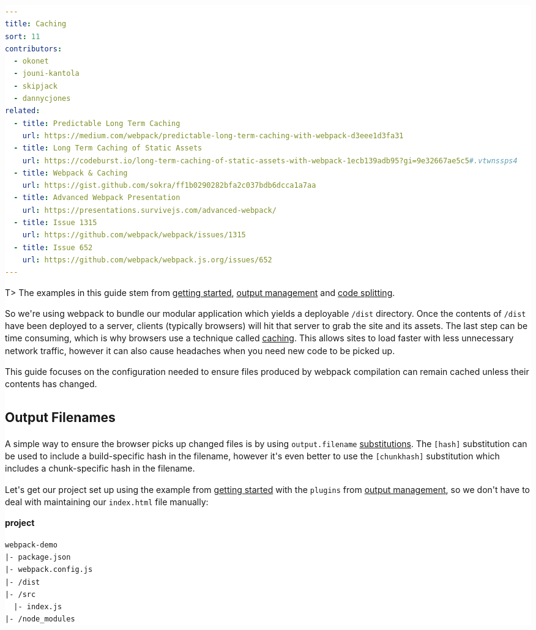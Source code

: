 ```yaml
---
title: Caching
sort: 11
contributors:
  - okonet
  - jouni-kantola
  - skipjack
  - dannycjones
related:
  - title: Predictable Long Term Caching
    url: https://medium.com/webpack/predictable-long-term-caching-with-webpack-d3eee1d3fa31
  - title: Long Term Caching of Static Assets
    url: https://codeburst.io/long-term-caching-of-static-assets-with-webpack-1ecb139adb95?gi=9e32667ae5c5#.vtwnssps4
  - title: Webpack & Caching
    url: https://gist.github.com/sokra/ff1b0290282bfa2c037bdb6dcca1a7aa
  - title: Advanced Webpack Presentation
    url: https://presentations.survivejs.com/advanced-webpack/
  - title: Issue 1315
    url: https://github.com/webpack/webpack/issues/1315
  - title: Issue 652
    url: https://github.com/webpack/webpack.js.org/issues/652
---
```


T> The examples in this guide stem from [getting started](/guides/getting-started), [output management](/guides/output-management) and [code splitting](/guides/code-splitting).

So we're using webpack to bundle our modular application which yields a deployable `/dist` directory. Once the contents of `/dist` have been deployed to a server, clients (typically browsers) will hit that server to grab the site and its assets. The last step can be time consuming, which is why browsers use a technique called [caching](https://searchstorage.techtarget.com/definition/cache). This allows sites to load faster with less unnecessary network traffic, however it can also cause headaches when you need new code to be picked up.

This guide focuses on the configuration needed to ensure files produced by webpack compilation can remain cached unless their contents has changed.


## Output Filenames

A simple way to ensure the browser picks up changed files is by using `output.filename` [substitutions](/configuration/output#output-filename). The `[hash]` substitution can be used to include a build-specific hash in the filename, however it's even better to use the `[chunkhash]` substitution which includes a chunk-specific hash in the filename.

Let's get our project set up using the example from [getting started](/guides/getting-started) with the `plugins` from [output management](/guides/output-management), so we don't have to deal with maintaining our `index.html` file manually:

__project__

``` diff
webpack-demo
|- package.json
|- webpack.config.js
|- /dist
|- /src
  |- index.js
|- /node_modules
```

